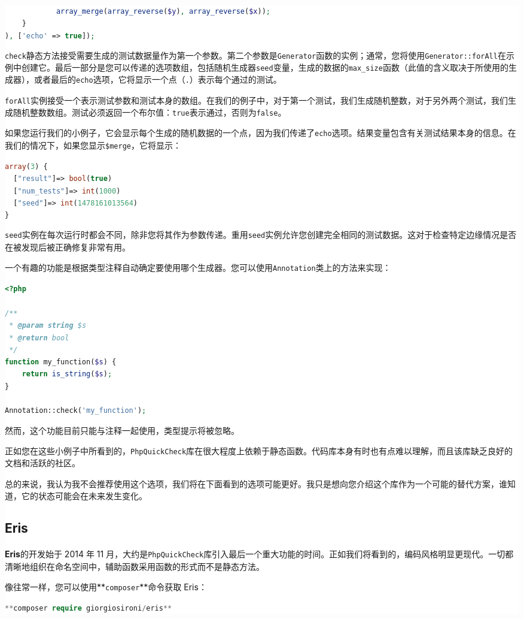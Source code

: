 ```php
            array_merge(array_reverse($y), array_reverse($x)); 
    } 
), ['echo' => true]); 
```

`check`静态方法接受需要生成的测试数据量作为第一个参数。第二个参数是`Generator`函数的实例；通常，您将使用`Generator::forAll`在示例中创建它。最后一部分是您可以传递的选项数组，包括随机生成器`seed`变量，生成的数据的`max_size`函数（此值的含义取决于所使用的生成器），或者最后的`echo`选项，它将显示一个点（`.`）表示每个通过的测试。

`forAll`实例接受一个表示测试参数和测试本身的数组。在我们的例子中，对于第一个测试，我们生成随机整数，对于另外两个测试，我们生成随机整数数组。测试必须返回一个布尔值：`true`表示通过，否则为`false`。

如果您运行我们的小例子，它会显示每个生成的随机数据的一个点，因为我们传递了`echo`选项。结果变量包含有关测试结果本身的信息。在我们的情况下，如果您显示`$merge`，它将显示：

```php
array(3) { 
  ["result"]=> bool(true) 
  ["num_tests"]=> int(1000) 
  ["seed"]=> int(1478161013564) 
} 
```

`seed`实例在每次运行时都会不同，除非您将其作为参数传递。重用`seed`实例允许您创建完全相同的测试数据。这对于检查特定边缘情况是否在被发现后被正确修复非常有用。

一个有趣的功能是根据类型注释自动确定要使用哪个生成器。您可以使用`Annotation`类上的方法来实现：

```php
<?php 

/** 
 * @param string $s 
 * @return bool 
 */ 
function my_function($s) { 
    return is_string($s); 
} 

Annotation::check('my_function'); 
```

然而，这个功能目前只能与注释一起使用，类型提示将被忽略。

正如您在这些小例子中所看到的，`PhpQuickCheck`库在很大程度上依赖于静态函数。代码库本身有时也有点难以理解，而且该库缺乏良好的文档和活跃的社区。

总的来说，我认为我不会推荐使用这个选项，我们将在下面看到的选项可能更好。我只是想向您介绍这个库作为一个可能的替代方案，谁知道，它的状态可能会在未来发生变化。

## Eris

**Eris**的开发始于 2014 年 11 月，大约是`PhpQuickCheck`库引入最后一个重大功能的时间。正如我们将看到的，编码风格明显更现代。一切都清晰地组织在命名空间中，辅助函数采用函数的形式而不是静态方法。

像往常一样，您可以使用**`composer`**命令获取 Eris：

```php
**composer require giorgiosironi/eris**

```
